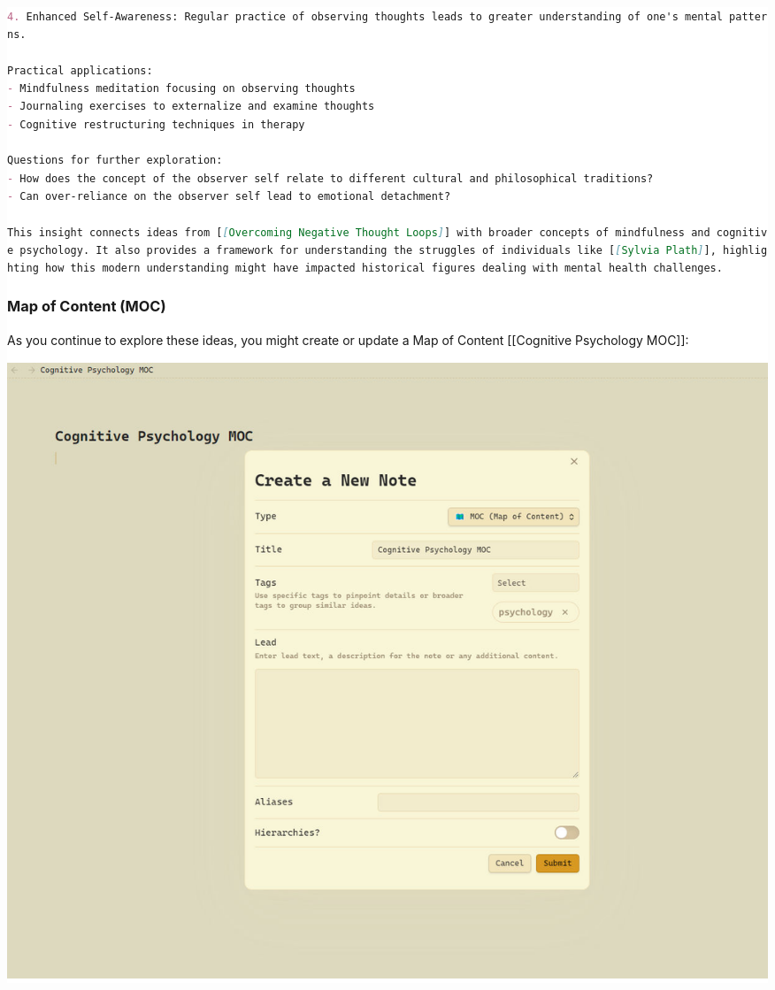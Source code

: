 ```markdown
4. Enhanced Self-Awareness: Regular practice of observing thoughts leads to greater understanding of one's mental patterns.

Practical applications:
- Mindfulness meditation focusing on observing thoughts
- Journaling exercises to externalize and examine thoughts
- Cognitive restructuring techniques in therapy

Questions for further exploration:
- How does the concept of the observer self relate to different cultural and philosophical traditions?
- Can over-reliance on the observer self lead to emotional detachment?

This insight connects ideas from [[Overcoming Negative Thought Loops]] with broader concepts of mindfulness and cognitive psychology. It also provides a framework for understanding the struggles of individuals like [[Sylvia Plath]], highlighting how this modern understanding might have impacted historical figures dealing with mental health challenges.
```

### Map of Content (MOC)

As you continue to explore these ideas, you might create or update a Map of Content [[Cognitive Psychology MOC]]:

![](bin/assets/README/d73ae2968ebeea1de4b3dd513c02331b_MD5.jpeg)
